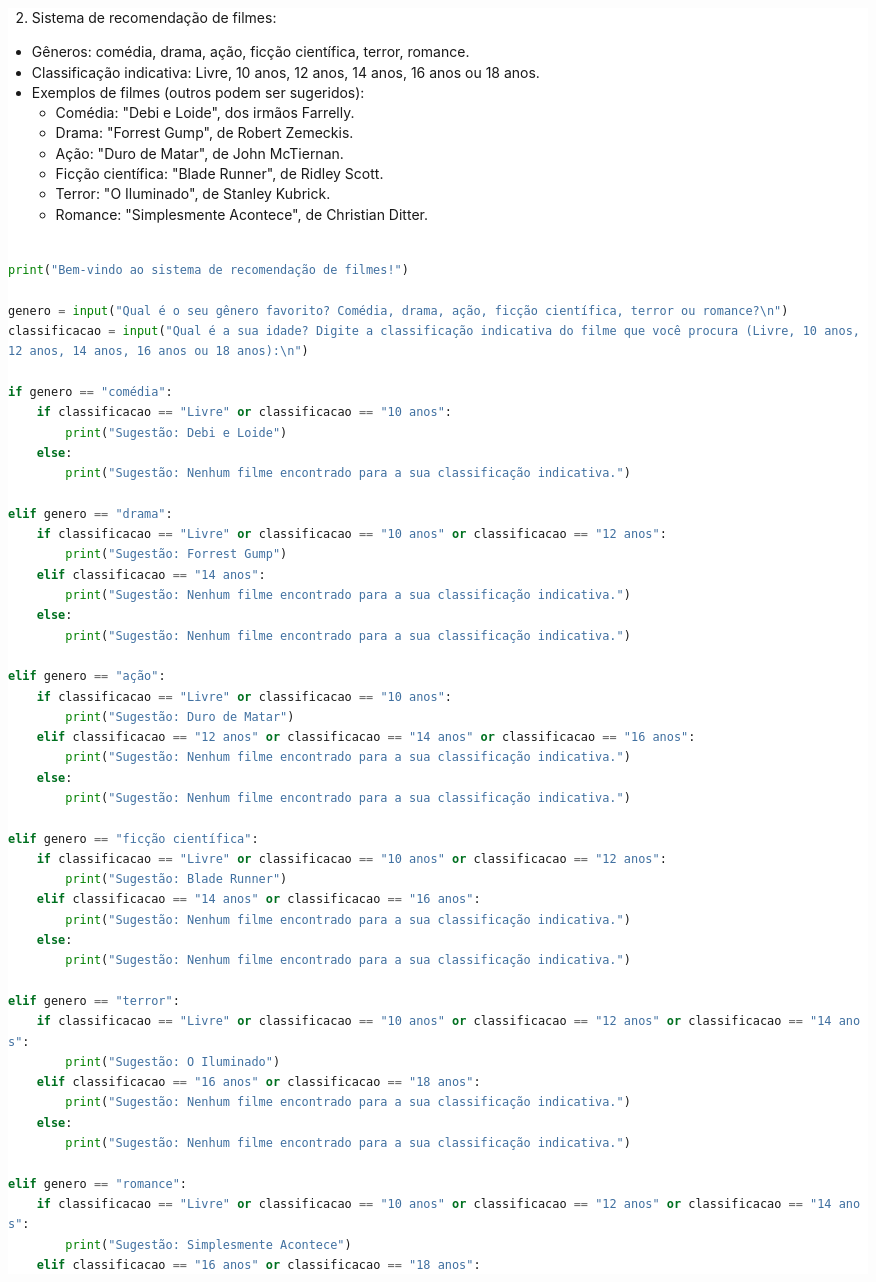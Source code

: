 
2. Sistema de recomendação de filmes:
- Gêneros: comédia, drama, ação, ficção científica, terror, romance.
- Classificação indicativa: Livre, 10 anos, 12 anos, 14 anos, 16 anos ou 18 anos.
- Exemplos de filmes (outros podem ser sugeridos):
  - Comédia: "Debi e Loide", dos irmãos Farrelly.
  - Drama: "Forrest Gump", de Robert Zemeckis.
  - Ação: "Duro de Matar", de John McTiernan.
  - Ficção científica: "Blade Runner", de Ridley Scott.
  - Terror: "O Iluminado", de Stanley Kubrick.
  - Romance: "Simplesmente Acontece", de Christian Ditter.

```python

print("Bem-vindo ao sistema de recomendação de filmes!")

genero = input("Qual é o seu gênero favorito? Comédia, drama, ação, ficção científica, terror ou romance?\n")
classificacao = input("Qual é a sua idade? Digite a classificação indicativa do filme que você procura (Livre, 10 anos, 12 anos, 14 anos, 16 anos ou 18 anos):\n")

if genero == "comédia":
    if classificacao == "Livre" or classificacao == "10 anos":
        print("Sugestão: Debi e Loide")
    else:
        print("Sugestão: Nenhum filme encontrado para a sua classificação indicativa.")

elif genero == "drama":
    if classificacao == "Livre" or classificacao == "10 anos" or classificacao == "12 anos":
        print("Sugestão: Forrest Gump")
    elif classificacao == "14 anos":
        print("Sugestão: Nenhum filme encontrado para a sua classificação indicativa.")
    else:
        print("Sugestão: Nenhum filme encontrado para a sua classificação indicativa.")

elif genero == "ação":
    if classificacao == "Livre" or classificacao == "10 anos":
        print("Sugestão: Duro de Matar")
    elif classificacao == "12 anos" or classificacao == "14 anos" or classificacao == "16 anos":
        print("Sugestão: Nenhum filme encontrado para a sua classificação indicativa.")
    else:
        print("Sugestão: Nenhum filme encontrado para a sua classificação indicativa.")

elif genero == "ficção científica":
    if classificacao == "Livre" or classificacao == "10 anos" or classificacao == "12 anos":
        print("Sugestão: Blade Runner")
    elif classificacao == "14 anos" or classificacao == "16 anos":
        print("Sugestão: Nenhum filme encontrado para a sua classificação indicativa.")
    else:
        print("Sugestão: Nenhum filme encontrado para a sua classificação indicativa.")

elif genero == "terror":
    if classificacao == "Livre" or classificacao == "10 anos" or classificacao == "12 anos" or classificacao == "14 anos":
        print("Sugestão: O Iluminado")
    elif classificacao == "16 anos" or classificacao == "18 anos":
        print("Sugestão: Nenhum filme encontrado para a sua classificação indicativa.")
    else:
        print("Sugestão: Nenhum filme encontrado para a sua classificação indicativa.")

elif genero == "romance":
    if classificacao == "Livre" or classificacao == "10 anos" or classificacao == "12 anos" or classificacao == "14 anos":
        print("Sugestão: Simplesmente Acontece")
    elif classificacao == "16 anos" or classificacao == "18 anos":
```